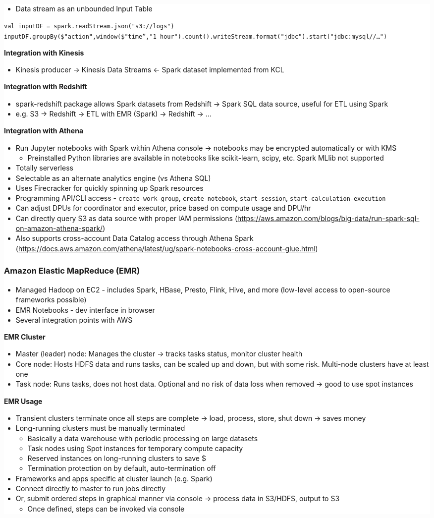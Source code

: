 - Data stream as an unbounded Input Table
```
val inputDF = spark.readStream.json("s3://logs")
inputDF.groupBy($"action",window($"time”,"1 hour").count().writeStream.format("jdbc").start("jdbc:mysql//…")
```

**Integration with Kinesis**

- Kinesis producer → Kinesis Data Streams ← Spark dataset implemented from KCL

**Integration with Redshift**

- spark-redshift package allows Spark datasets from Redshift → Spark SQL data source, useful for ETL using Spark
- e.g. S3 → Redshift → ETL with EMR (Spark) → Redshift → …

**Integration with Athena**
- Run Jupyter notebooks with Spark within Athena console → notebooks may be encrypted automatically or with KMS
    - Preinstalled Python libraries are available in notebooks like scikit-learn, scipy, etc. Spark MLlib not supported
- Totally serverless
- Selectable as an alternate analytics engine (vs Athena SQL)
- Uses Firecracker for quickly spinning up Spark resources
- Programming API/CLI access - `create-work-group`, `create-notebook`, `start-session`, `start-calculation-execution`
- Can adjust DPUs for coordinator and executor, price based on compute usage and DPU/hr
- Can directly query S3 as data source with proper IAM permissions (https://aws.amazon.com/blogs/big-data/run-spark-sql-on-amazon-athena-spark/)
- Also supports cross-account Data Catalog access through Athena Spark (https://docs.aws.amazon.com/athena/latest/ug/spark-notebooks-cross-account-glue.html)

### Amazon Elastic MapReduce (EMR)

- Managed Hadoop on EC2 - includes Spark, HBase, Presto, Flink, Hive, and more (low-level access to open-source frameworks possible)
- EMR Notebooks - dev interface in browser
- Several integration points with AWS

**EMR Cluster**

- Master (leader) node: Manages the cluster → tracks tasks status, monitor cluster health
- Core node: Hosts HDFS data and runs tasks, can be scaled up and down, but with some risk. Multi-node clusters have at least one
- Task node: Runs tasks, does not host data. Optional and no risk of data loss when removed → good to use spot instances

**EMR Usage**

- Transient clusters terminate once all steps are complete → load, process, store, shut down → saves money
- Long-running clusters must be manually terminated
    - Basically a data warehouse with periodic processing on large datasets
    - Task nodes using Spot instances for temporary compute capacity
    - Reserved instances on long-running clusters to save $
    - Termination protection on by default, auto-termination off
- Frameworks and apps specific at cluster launch (e.g. Spark)
- Connect directly to master to run jobs directly
- Or, submit ordered steps in graphical manner via console → process data in S3/HDFS, output to S3
    - Once defined, steps can be invoked via console
